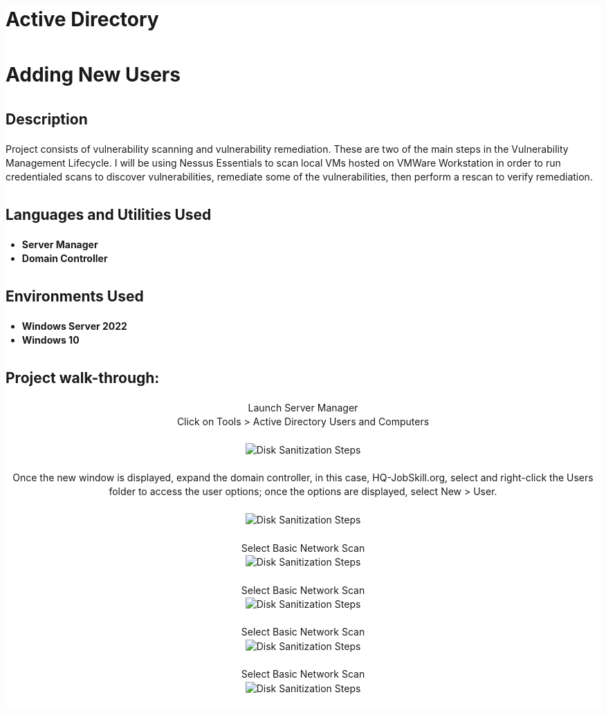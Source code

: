 # Active Directory
# Adding New Users






<h2>Description</h2>
Project consists of vulnerability scanning and vulnerability remediation. These are two of the main steps in the Vulnerability Management Lifecycle. I will be using Nessus Essentials to scan local VMs hosted on VMWare Workstation in order to run credentialed scans to discover vulnerabilities, remediate some of the vulnerabilities, then perform a rescan to verify remediation.
<br />


<h2>Languages and Utilities Used</h2>

- <b>Server Manager</b> 
- <b>Domain Controller</b> 

<h2>Environments Used </h2>

- <b>Windows Server 2022</b>
- <b>Windows 10</b>

<h2>Project walk-through:</h2>

<p align="center">
Launch Server Manager<br />
Click on Tools > Active Directory Users and Computers <br/>
<br />
<img src="https://imgur.com/rmDERnc.png" height="80%" width="80%" alt="Disk Sanitization Steps"/>
<br />
<br />
Once the new window is displayed, expand the domain controller, in this case, HQ-JobSkill.org, select and right-click the Users folder to access the user options; once the options are displayed, select New > User.  <br/>
<br/>
<img src="https://imgur.com/Lj00R2M.png" height="80%" width="80%" alt="Disk Sanitization Steps"/>
<br />
<br />
Select Basic Network Scan  <br/>
<img src="https://imgur.com/y19kuL8.png" height="80%" width="80%" alt="Disk Sanitization Steps"/>
<br />
<br />
 Select Basic Network Scan  <br/>
<img src="https://imgur.com/zQBzxAf.png" height="80%" width="80%" alt="Disk Sanitization Steps"/>
<br />
<br />
Select Basic Network Scan  <br/>
<img src="https://imgur.com/wHdoRwJ.png" height="80%" width="80%" alt="Disk Sanitization Steps"/>
<br />
<br />
Select Basic Network Scan  <br/>
<img src="https://imgur.com/yRh8mEy.png" height="80%" width="80%" alt="Disk Sanitization Steps"/>
<br />
<br />
 